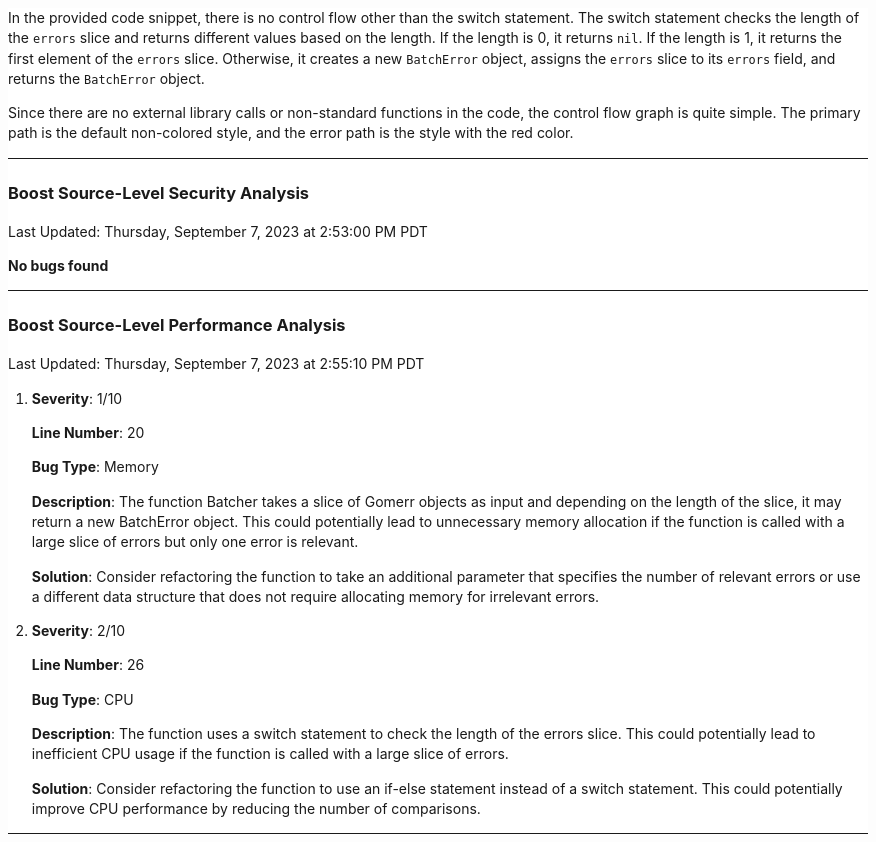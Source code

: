 In the provided code snippet, there is no control flow other than the switch statement. The switch statement checks the length of the `errors` slice and returns different values based on the length. If the length is 0, it returns `nil`. If the length is 1, it returns the first element of the `errors` slice. Otherwise, it creates a new `BatchError` object, assigns the `errors` slice to its `errors` field, and returns the `BatchError` object.

Since there are no external library calls or non-standard functions in the code, the control flow graph is quite simple. The primary path is the default non-colored style, and the error path is the style with the red color.



---

### Boost Source-Level Security Analysis

Last Updated: Thursday, September 7, 2023 at 2:53:00 PM PDT

**No bugs found**



---

### Boost Source-Level Performance Analysis

Last Updated: Thursday, September 7, 2023 at 2:55:10 PM PDT

1. **Severity**: 1/10

   **Line Number**: 20

   **Bug Type**: Memory

   **Description**: The function Batcher takes a slice of Gomerr objects as input and depending on the length of the slice, it may return a new BatchError object. This could potentially lead to unnecessary memory allocation if the function is called with a large slice of errors but only one error is relevant.

   **Solution**: Consider refactoring the function to take an additional parameter that specifies the number of relevant errors or use a different data structure that does not require allocating memory for irrelevant errors.


2. **Severity**: 2/10

   **Line Number**: 26

   **Bug Type**: CPU

   **Description**: The function uses a switch statement to check the length of the errors slice. This could potentially lead to inefficient CPU usage if the function is called with a large slice of errors.

   **Solution**: Consider refactoring the function to use an if-else statement instead of a switch statement. This could potentially improve CPU performance by reducing the number of comparisons.






---